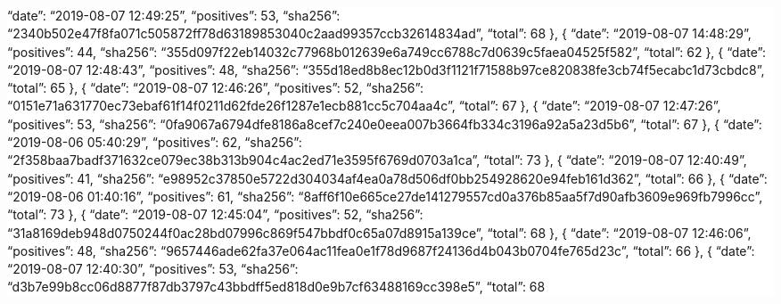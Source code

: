 “date”: “2019-08-07 12:49:25”,
“positives”: 53,
“sha256”: “2340b502e47f8fa071c505872ff78d63189853040c2aad99357ccb32614834ad”,
“total”: 68
},
{
“date”: “2019-08-07 14:48:29”,
“positives”: 44,
“sha256”: “355d097f22eb14032c77968b012639e6a749cc6788c7d0639c5faea04525f582”,
“total”: 62
},
{
“date”: “2019-08-07 12:48:43”,
“positives”: 48,
“sha256”: “355d18ed8b8ec12b0d3f1121f71588b97ce820838fe3cb74f5ecabc1d73cbdc8”,
“total”: 65
},
{
“date”: “2019-08-07 12:46:26”,
“positives”: 52,
“sha256”: “0151e71a631770ec73ebaf61f14f0211d62fde26f1287e1ecb881cc5c704aa4c”,
“total”: 67
},
{
“date”: “2019-08-07 12:47:26”,
“positives”: 53,
“sha256”: “0fa9067a6794dfe8186a8cef7c240e0eea007b3664fb334c3196a92a5a23d5b6”,
“total”: 67
},
{
“date”: “2019-08-06 05:40:29”,
“positives”: 62,
“sha256”: “2f358baa7badf371632ce079ec38b313b904c4ac2ed71e3595f6769d0703a1ca”,
“total”: 73
},
{
“date”: “2019-08-07 12:40:49”,
“positives”: 41,
“sha256”: “e98952c37850e5722d304034af4ea0a78d506df0bb254928620e94feb161d362”,
“total”: 66
},
{
“date”: “2019-08-06 01:40:16”,
“positives”: 61,
“sha256”: “8aff6f10e665ce27de141279557cd0a376b85aa5f7d90afb3609e969fb7996cc”,
“total”: 73
},
{
“date”: “2019-08-07 12:45:04”,
“positives”: 52,
“sha256”: “31a8169deb948d0750244f0ac28bd07996c869f547bbdf0c65a07d8915a139ce”,
“total”: 68
},
{
“date”: “2019-08-07 12:46:06”,
“positives”: 48,
“sha256”: “9657446ade62fa37e064ac11fea0e1f78d9687f24136d4b043b0704fe765d23c”,
“total”: 66
},
{
“date”: “2019-08-07 12:40:30”,
“positives”: 53,
“sha256”: “d3b7e99b8cc06d8877f87db3797c43bbdff5ed818d0e9b7cf63488169cc398e5”,
“total”: 68